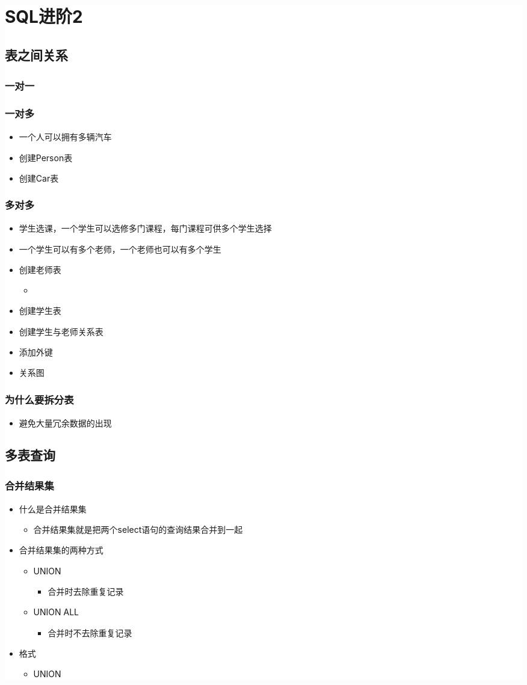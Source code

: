 # SQL进阶2

## 表之间关系

### 一对一

### 一对多

- 一个人可以拥有多辆汽车
- 创建Person表

- 创建Car表

### 多对多

- 学生选课，一个学生可以选修多门课程，每门课程可供多个学生选择
- 一个学生可以有多个老师，一个老师也可以有多个学生
- 创建老师表

	-  

- 创建学生表

- 创建学生与老师关系表

- 添加外键

- 关系图

### 为什么要拆分表

- 避免大量冗余数据的出现

## 多表查询

### 合并结果集

- 什么是合并结果集

	- 合并结果集就是把两个select语句的查询结果合并到一起

- 合并结果集的两种方式

	- UNION

		- 合并时去除重复记录

	- UNION ALL

		- 合并时不去除重复记录

- 格式

	- UNION
